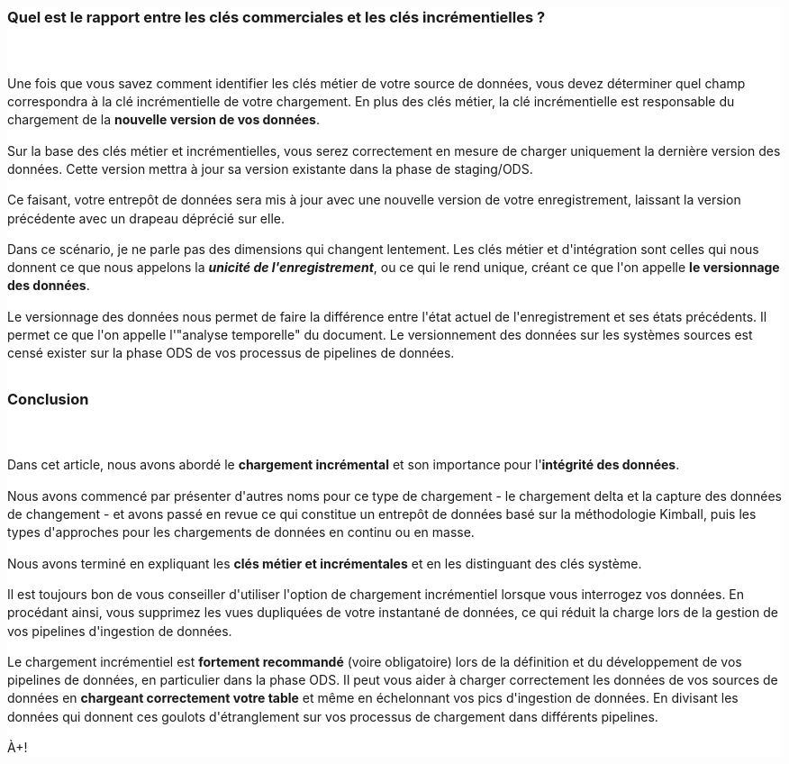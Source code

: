 ## <h3>Quel est le rapport entre les clés commerciales et les clés incrémentielles ?</h3><br />
Une fois que vous savez comment identifier les clés métier de votre source de données, vous devez déterminer quel champ correspondra à la clé incrémentielle de votre chargement. En plus des clés métier, la clé incrémentielle est responsable du chargement de la **nouvelle version de vos données**.

Sur la base des clés métier et incrémentielles, vous serez correctement en mesure de charger uniquement la dernière version des données. Cette version mettra à jour sa version existante dans la phase de staging/ODS.

Ce faisant, votre entrepôt de données sera mis à jour avec une nouvelle version de votre enregistrement, laissant la version précédente avec un drapeau déprécié sur elle.

Dans ce scénario, je ne parle pas des dimensions qui changent lentement. Les clés métier et d'intégration sont celles qui nous donnent ce que nous appelons la ***unicité de l'enregistrement***, ou ce qui le rend unique, créant ce que l'on appelle **le versionnage des données**.

Le versionnage des données nous permet de faire la différence entre l'état actuel de l'enregistrement et ses états précédents. Il permet ce que l'on appelle l'"analyse temporelle" du document. Le versionnement des données sur les systèmes sources est censé exister sur la phase ODS de vos processus de pipelines de données.

## <h3>Conclusion</h3><br />
Dans cet article, nous avons abordé le **chargement incrémental** et son importance pour l'**intégrité des données**.

Nous avons commencé par présenter d'autres noms pour ce type de chargement - le chargement delta et la capture des données de changement - et avons passé en revue ce qui constitue un entrepôt de données basé sur la méthodologie Kimball, puis les types d'approches pour les chargements de données en continu ou en masse.

Nous avons terminé en expliquant les **clés métier et incrémentales** et en les distinguant des clés système.

Il est toujours bon de vous conseiller d'utiliser l'option de chargement incrémentiel lorsque vous interrogez vos données. En procédant ainsi, vous supprimez les vues dupliquées de votre instantané de données, ce qui réduit la charge lors de la gestion de vos pipelines d'ingestion de données.

Le chargement incrémentiel est **fortement recommandé** (voire obligatoire) lors de la définition et du développement de vos pipelines de données, en particulier dans la phase ODS. Il peut vous aider à charger correctement les données de vos sources de données en **chargeant correctement votre table** et même en échelonnant vos pics d'ingestion de données. En divisant les données qui donnent ces goulots d'étranglement sur vos processus de chargement dans différents pipelines.


À+!